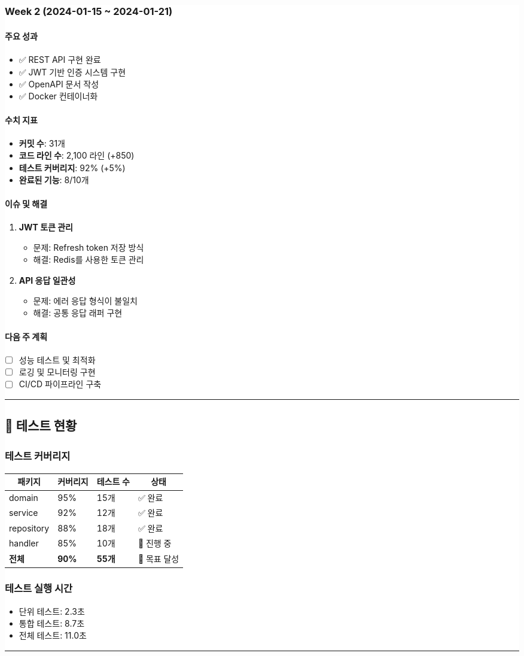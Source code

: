 
### Week 2 (2024-01-15 ~ 2024-01-21)

#### 주요 성과
- ✅ REST API 구현 완료
- ✅ JWT 기반 인증 시스템 구현
- ✅ OpenAPI 문서 작성
- ✅ Docker 컨테이너화

#### 수치 지표
- **커밋 수**: 31개
- **코드 라인 수**: 2,100 라인 (+850)
- **테스트 커버리지**: 92% (+5%)
- **완료된 기능**: 8/10개

#### 이슈 및 해결
1. **JWT 토큰 관리**
   - 문제: Refresh token 저장 방식
   - 해결: Redis를 사용한 토큰 관리

2. **API 응답 일관성**
   - 문제: 에러 응답 형식이 불일치
   - 해결: 공통 응답 래퍼 구현

#### 다음 주 계획
- [ ] 성능 테스트 및 최적화
- [ ] 로깅 및 모니터링 구현
- [ ] CI/CD 파이프라인 구축

---

## 🧪 테스트 현황

### 테스트 커버리지
| 패키지 | 커버리지 | 테스트 수 | 상태 |
|--------|----------|-----------|------|
| domain | 95% | 15개 | ✅ 완료 |
| service | 92% | 12개 | ✅ 완료 |
| repository | 88% | 18개 | ✅ 완료 |
| handler | 85% | 10개 | 🔄 진행 중 |
| **전체** | **90%** | **55개** | 🎯 목표 달성 |

### 테스트 실행 시간
- 단위 테스트: 2.3초
- 통합 테스트: 8.7초
- 전체 테스트: 11.0초

---
